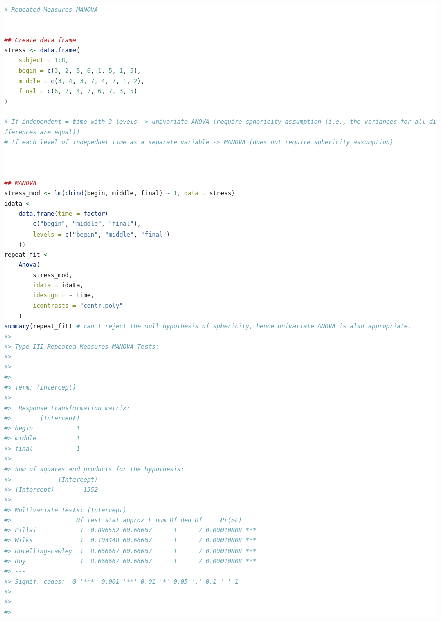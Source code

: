 
```r
# Repeated Measures MANOVA


## Create data frame
stress <- data.frame(
    subject = 1:8,
    begin = c(3, 2, 5, 6, 1, 5, 1, 5),
    middle = c(3, 4, 3, 7, 4, 7, 1, 2),
    final = c(6, 7, 4, 7, 6, 7, 3, 5)
)

# If independent = time with 3 levels -> univariate ANOVA (require sphericity assumption (i.e., the variances for all differences are equal))
# If each level of indepednet time as a separate variable -> MANOVA (does not require sphericity assumption)



## MANOVA
stress_mod <- lm(cbind(begin, middle, final) ~ 1, data = stress)
idata <-
    data.frame(time = factor(
        c("begin", "middle", "final"),
        levels = c("begin", "middle", "final")
    ))
repeat_fit <-
    Anova(
        stress_mod,
        idata = idata,
        idesign = ~ time,
        icontrasts = "contr.poly"
    )
summary(repeat_fit) # can't reject the null hypothesis of sphericity, hence univariate ANOVA is also appropriate.
#> 
#> Type III Repeated Measures MANOVA Tests:
#> 
#> ------------------------------------------
#>  
#> Term: (Intercept) 
#> 
#>  Response transformation matrix:
#>        (Intercept)
#> begin            1
#> middle           1
#> final            1
#> 
#> Sum of squares and products for the hypothesis:
#>             (Intercept)
#> (Intercept)        1352
#> 
#> Multivariate Tests: (Intercept)
#>                  Df test stat approx F num Df den Df     Pr(>F)    
#> Pillai            1  0.896552 60.66667      1      7 0.00010808 ***
#> Wilks             1  0.103448 60.66667      1      7 0.00010808 ***
#> Hotelling-Lawley  1  8.666667 60.66667      1      7 0.00010808 ***
#> Roy               1  8.666667 60.66667      1      7 0.00010808 ***
#> ---
#> Signif. codes:  0 '***' 0.001 '**' 0.01 '*' 0.05 '.' 0.1 ' ' 1
#> 
#> ------------------------------------------
#>  
```